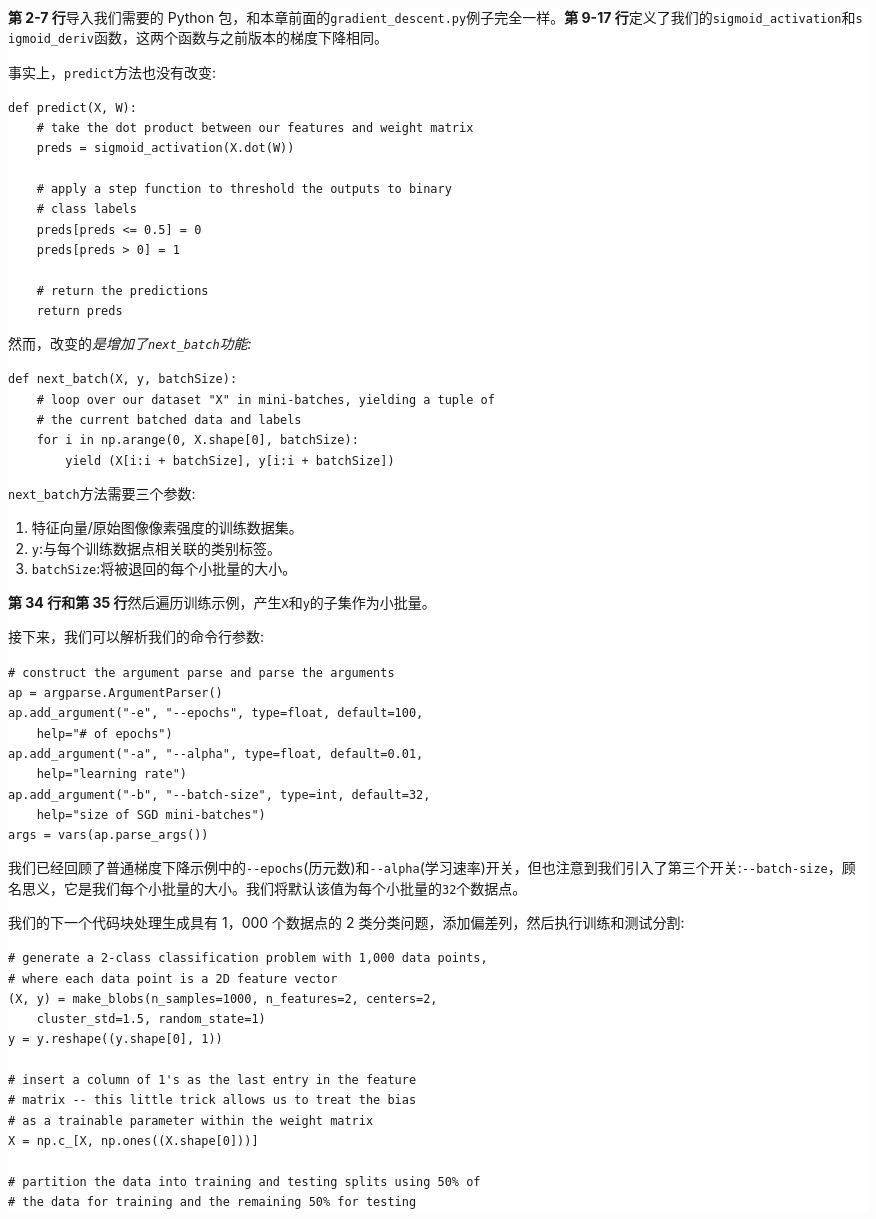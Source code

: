 **第 2-7 行**导入我们需要的 Python 包，和本章前面的`gradient_descent.py`例子完全一样。**第 9-17 行**定义了我们的`sigmoid_activation`和`sigmoid_deriv`函数，这两个函数与之前版本的梯度下降相同。

事实上，`predict`方法也没有改变:

```
def predict(X, W):
	# take the dot product between our features and weight matrix
	preds = sigmoid_activation(X.dot(W))

	# apply a step function to threshold the outputs to binary
	# class labels
	preds[preds <= 0.5] = 0
	preds[preds > 0] = 1

	# return the predictions
	return preds
```

然而，改变的*是增加了`next_batch`功能:*

```
def next_batch(X, y, batchSize):
	# loop over our dataset "X" in mini-batches, yielding a tuple of
	# the current batched data and labels
	for i in np.arange(0, X.shape[0], batchSize):
		yield (X[i:i + batchSize], y[i:i + batchSize])
```

`next_batch`方法需要三个参数:

1.  特征向量/原始图像像素强度的训练数据集。
2.  `y`:与每个训练数据点相关联的类别标签。
3.  `batchSize`:将被退回的每个小批量的大小。

**第 34 行和第 35 行**然后遍历训练示例，产生`X`和`y`的子集作为小批量。

接下来，我们可以解析我们的命令行参数:

```
# construct the argument parse and parse the arguments
ap = argparse.ArgumentParser()
ap.add_argument("-e", "--epochs", type=float, default=100,
	help="# of epochs")
ap.add_argument("-a", "--alpha", type=float, default=0.01,
	help="learning rate")
ap.add_argument("-b", "--batch-size", type=int, default=32,
	help="size of SGD mini-batches")
args = vars(ap.parse_args())
```

我们已经回顾了普通梯度下降示例中的`--epochs`(历元数)和`--alpha`(学习速率)开关，但也注意到我们引入了第三个开关:`--batch-size`，顾名思义，它是我们每个小批量的大小。我们将默认该值为每个小批量的`32`个数据点。

我们的下一个代码块处理生成具有 1，000 个数据点的 2 类分类问题，添加偏差列，然后执行训练和测试分割:

```
# generate a 2-class classification problem with 1,000 data points,
# where each data point is a 2D feature vector
(X, y) = make_blobs(n_samples=1000, n_features=2, centers=2,
	cluster_std=1.5, random_state=1)
y = y.reshape((y.shape[0], 1))

# insert a column of 1's as the last entry in the feature
# matrix -- this little trick allows us to treat the bias
# as a trainable parameter within the weight matrix
X = np.c_[X, np.ones((X.shape[0]))]

# partition the data into training and testing splits using 50% of
# the data for training and the remaining 50% for testing
```